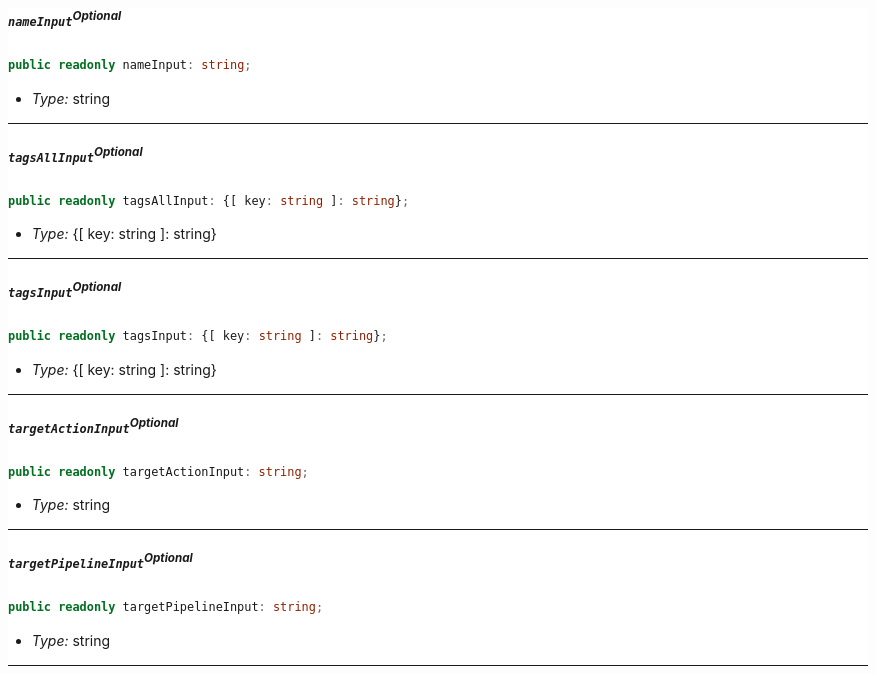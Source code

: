 ##### `nameInput`<sup>Optional</sup> <a name="nameInput" id="@cdktf/aws-cdk.codepipelineWebhook.CodepipelineWebhook.property.nameInput"></a>

```typescript
public readonly nameInput: string;
```

- *Type:* string

---

##### `tagsAllInput`<sup>Optional</sup> <a name="tagsAllInput" id="@cdktf/aws-cdk.codepipelineWebhook.CodepipelineWebhook.property.tagsAllInput"></a>

```typescript
public readonly tagsAllInput: {[ key: string ]: string};
```

- *Type:* {[ key: string ]: string}

---

##### `tagsInput`<sup>Optional</sup> <a name="tagsInput" id="@cdktf/aws-cdk.codepipelineWebhook.CodepipelineWebhook.property.tagsInput"></a>

```typescript
public readonly tagsInput: {[ key: string ]: string};
```

- *Type:* {[ key: string ]: string}

---

##### `targetActionInput`<sup>Optional</sup> <a name="targetActionInput" id="@cdktf/aws-cdk.codepipelineWebhook.CodepipelineWebhook.property.targetActionInput"></a>

```typescript
public readonly targetActionInput: string;
```

- *Type:* string

---

##### `targetPipelineInput`<sup>Optional</sup> <a name="targetPipelineInput" id="@cdktf/aws-cdk.codepipelineWebhook.CodepipelineWebhook.property.targetPipelineInput"></a>

```typescript
public readonly targetPipelineInput: string;
```

- *Type:* string

---
